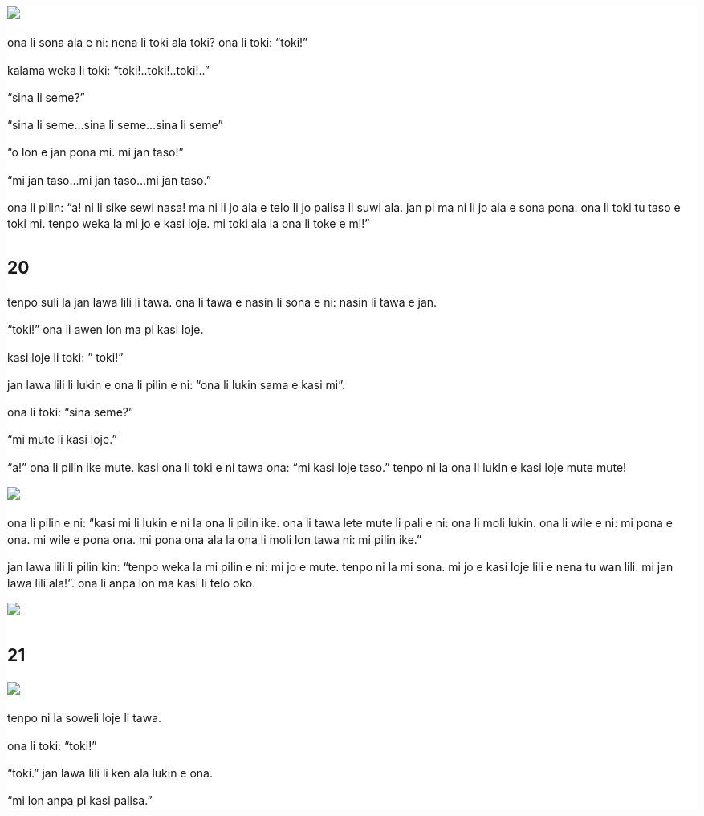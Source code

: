![](https://web.archive.org/web/20160927092557im_/http://failbluedot.com/images/jll_35.jpg)

ona li sona ala e ni: nena li toki ala toki? ona li toki: “toki!”

kalama weka li toki: “toki!..toki!..toki!..”

“sina li seme?”

“sina li seme…sina li seme…sina li seme”

“o lon e jan pona mi. mi jan taso!”

“mi jan taso…mi jan taso…mi jan taso.”

ona li pilin: “a! ni li sike sewi nasa! ma ni li jo ala e telo li jo palisa li suwi ala. jan pi ma ni li jo ala e sona pona. ona li toki tu taso e toki mi. tenpo weka la mi jo e kasi loje. mi toki ala la ona li toke e mi!”

## 20

tenpo suli la jan lawa lili li tawa. ona li tawa e nasin li sona e ni: nasin li tawa e jan.

“toki!” ona li awen lon ma pi kasi loje.

kasi loje li toki: ” toki!”

jan lawa lili li lukin e ona li pilin e ni: “ona li lukin sama e kasi mi”.

ona li toki: “sina seme?”

“mi mute li kasi loje.”

“a!” ona li pilin ike mute. kasi ona li toki e ni tawa ona: “mi kasi loje taso.” tenpo ni la ona li lukin e kasi loje mute mute!

![](https://web.archive.org/web/20160927092359im_/http://failbluedot.com/images/jll_36.jpg)

ona li pilin e ni: “kasi mi li lukin e ni la ona li pilin ike. ona li tawa lete mute li pali e ni: ona li moli lukin. ona li wile e ni: mi pona e ona. mi wile e pona ona. mi pona ona ala la ona li moli lon tawa ni: mi pilin ike.”

jan lawa lili li pilin kin: “tenpo weka la mi pilin e ni: mi jo e mute. tenpo ni la mi sona. mi jo e kasi loje lili e nena tu wan lili. mi jan lawa lili ala!”. ona li anpa lon ma kasi li telo oko.

![](https://web.archive.org/web/20160927092359im_/http://failbluedot.com/images/jll_37.jpg)

## 21

![](https://web.archive.org/web/20160927092450im_/http://failbluedot.com/images/jll_38.jpg)

tenpo ni la soweli loje li tawa.

ona li toki: “toki!”

“toki.” jan lawa lili li ken ala lukin e ona.

“mi lon anpa pi kasi palisa.”
